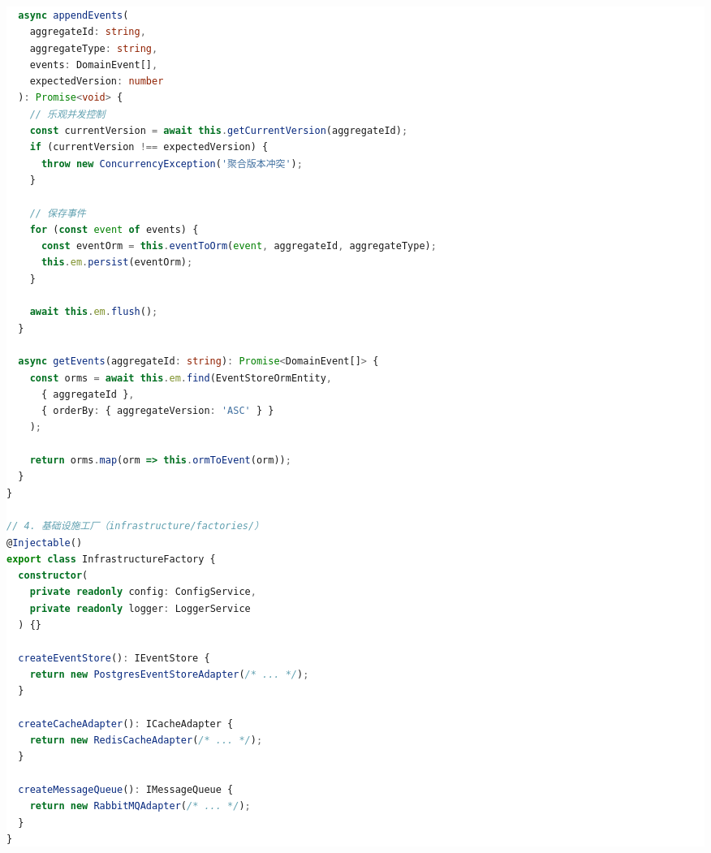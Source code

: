 ```typescript
  async appendEvents(
    aggregateId: string,
    aggregateType: string,
    events: DomainEvent[],
    expectedVersion: number
  ): Promise<void> {
    // 乐观并发控制
    const currentVersion = await this.getCurrentVersion(aggregateId);
    if (currentVersion !== expectedVersion) {
      throw new ConcurrencyException('聚合版本冲突');
    }
    
    // 保存事件
    for (const event of events) {
      const eventOrm = this.eventToOrm(event, aggregateId, aggregateType);
      this.em.persist(eventOrm);
    }
    
    await this.em.flush();
  }
  
  async getEvents(aggregateId: string): Promise<DomainEvent[]> {
    const orms = await this.em.find(EventStoreOrmEntity, 
      { aggregateId },
      { orderBy: { aggregateVersion: 'ASC' } }
    );
    
    return orms.map(orm => this.ormToEvent(orm));
  }
}

// 4. 基础设施工厂（infrastructure/factories/）
@Injectable()
export class InfrastructureFactory {
  constructor(
    private readonly config: ConfigService,
    private readonly logger: LoggerService
  ) {}
  
  createEventStore(): IEventStore {
    return new PostgresEventStoreAdapter(/* ... */);
  }
  
  createCacheAdapter(): ICacheAdapter {
    return new RedisCacheAdapter(/* ... */);
  }
  
  createMessageQueue(): IMessageQueue {
    return new RabbitMQAdapter(/* ... */);
  }
}
```
